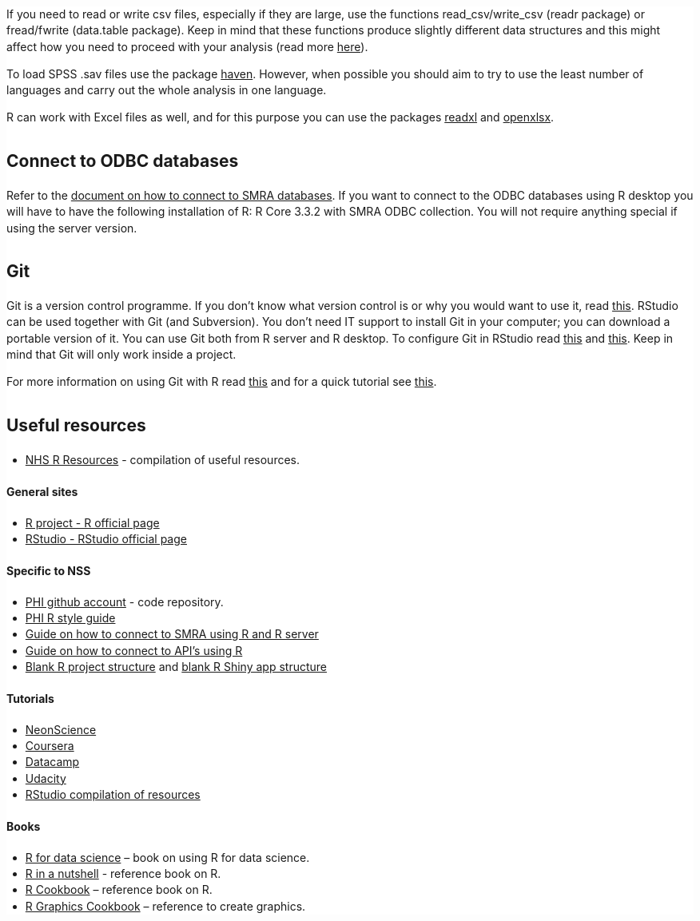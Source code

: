 If you need to read or write csv files, especially if they are large, use the functions read_csv/write_csv (readr package) or fread/fwrite (data.table package). Keep in mind that these functions produce slightly different data structures and this might affect how you need to proceed with your analysis (read more [here](http://analyticstraining.com/2015/if-youre-a-data-analyst-you-should-read-this-review-of-hadleys-readr-0-1-0-right-now/)).

To load SPSS .sav files use the package [haven](http://haven.tidyverse.org/). However, when possible you should aim to try to use the least number of languages and carry out the whole analysis in one language.

R can work with Excel files as well, and for this purpose you can use the packages [readxl](http://readxl.tidyverse.org/) and [openxlsx](https://github.com/awalker89/openxlsx).

## Connect to ODBC databases
Refer to the [document on how to connect to SMRA databases](http://www.isdscotland.org/About-ISD/Methodologies/_docs/Using-R-with-SMRA-V1-0-FINAL.pdf). If you want to connect to the ODBC databases using R desktop you will have to have the following installation of R: R Core 3.3.2 with SMRA ODBC collection. You will not require anything special if using the server version.

## Git
Git is a version control programme. If you don’t know what version control is or why you would want to use it, read [this](https://stackoverflow.com/questions/1408450/why-should-i-use-version-control). RStudio can be used together with Git (and Subversion). You don’t need IT support to install Git in your computer; you can download a portable version of it. You can use Git both from R server and R desktop. To configure Git in RStudio read [this](https://support.rstudio.com/hc/en-us/articles/200532077-Version-Control-with-Git-and-SVN) and [this](http://www.datasurg.net/2015/07/13/rstudio-and-github/). Keep in mind that Git will only work inside a project.

For more information on using Git with R read [this](http://happygitwithr.com/) and for a quick tutorial see [this](https://try.github.io/levels/1/challenges/1).

## Useful resources
* [NHS R Resources](https://scotland.shinyapps.io/nhs-r-resources/) - compilation of useful resources.
#### General sites 
* [R project - R official page](https://www.r-project.org/)
* [RStudio - RStudio official page](https://www.rstudio.com/)
#### Specific to NSS
* [PHI github account](https://github.com/Health-SocialCare-Scotland) - code repository.
* [PHI R style guide](https://github.com/Health-SocialCare-Scotland/R-Resources/blob/master/PHI%20R%20style%20guide.md)
* [Guide on how to connect to SMRA using R and R server](http://www.isdscotland.org/About-ISD/Methodologies/_docs/Using-R-with-SMRA-V1-0-FINAL.pdf)
* [Guide on how to connect to API’s using R](https://github.com/jsphdms/R_web_APIs)
* [Blank R project structure](https://github.com/Health-SocialCare-Scotland/rshiny-project-structure) and [blank R Shiny app structure](https://github.com/Health-SocialCare-Scotland/rshiny-project-structure)
#### Tutorials
* [NeonScience](http://www.neonscience.org/resources/data-tutorials)
* [Coursera ](https://www.coursera.org/learn/r-programming)
* [Datacamp](https://www.datacamp.com/)
* [Udacity](https://www.udacity.com/course/data-analysis-with-r--ud651)
* [RStudio compilation of resources ](https://www.rstudio.com/online-learning/)
#### Books
* [R for data science](http://r4ds.had.co.nz/) – book on using R for data science.
* [R in a nutshell](https://visualization.sites.clemson.edu/reu/resources/RText.pdf) -  reference book on R.
* [R Cookbook](http://www.bagualu.net/wordpress/wp-content/uploads/2015/10/R_Cookbook.pdf) – reference book on R.
* [R Graphics Cookbook](http://bioinformaticsonline.com/file/download/29638) – reference to create graphics.